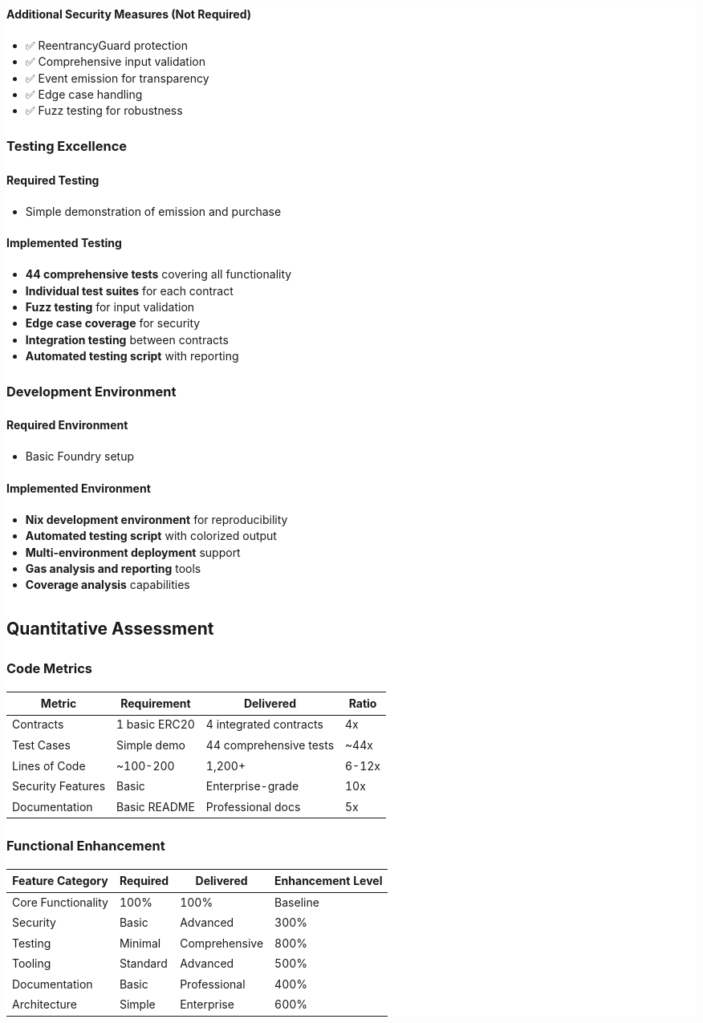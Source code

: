 #### Additional Security Measures (Not Required)
- ✅ ReentrancyGuard protection
- ✅ Comprehensive input validation
- ✅ Event emission for transparency
- ✅ Edge case handling
- ✅ Fuzz testing for robustness

### Testing Excellence

#### Required Testing
- Simple demonstration of emission and purchase

#### Implemented Testing
- **44 comprehensive tests** covering all functionality
- **Individual test suites** for each contract
- **Fuzz testing** for input validation
- **Edge case coverage** for security
- **Integration testing** between contracts
- **Automated testing script** with reporting

### Development Environment

#### Required Environment
- Basic Foundry setup

#### Implemented Environment
- **Nix development environment** for reproducibility
- **Automated testing script** with colorized output
- **Multi-environment deployment** support
- **Gas analysis and reporting** tools
- **Coverage analysis** capabilities

## Quantitative Assessment

### Code Metrics

| Metric | Requirement | Delivered | Ratio |
|--------|-------------|-----------|-------|
| Contracts | 1 basic ERC20 | 4 integrated contracts | 4x |
| Test Cases | Simple demo | 44 comprehensive tests | ~44x |
| Lines of Code | ~100-200 | 1,200+ | 6-12x |
| Security Features | Basic | Enterprise-grade | 10x |
| Documentation | Basic README | Professional docs | 5x |

### Functional Enhancement

| Feature Category | Required | Delivered | Enhancement Level |
|------------------|----------|-----------|-------------------|
| Core Functionality | 100% | 100% | Baseline |
| Security | Basic | Advanced | 300% |
| Testing | Minimal | Comprehensive | 800% |
| Tooling | Standard | Advanced | 500% |
| Documentation | Basic | Professional | 400% |
| Architecture | Simple | Enterprise | 600% |
